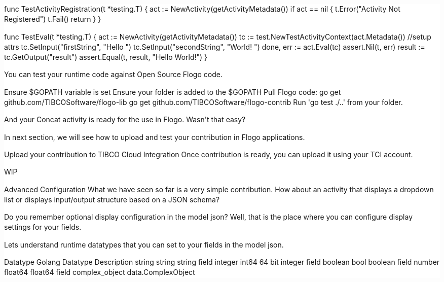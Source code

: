 func TestActivityRegistration(t *testing.T) {
act := NewActivity(getActivityMetadata())
if act == nil {
t.Error("Activity Not Registered")
t.Fail()
return
}
}

func TestEval(t *testing.T) {
act := NewActivity(getActivityMetadata())
tc := test.NewTestActivityContext(act.Metadata())
//setup attrs
tc.SetInput("firstString", "Hello ")
tc.SetInput("secondString", "World! ")
done, err := act.Eval(tc)
assert.Nil(t, err)
result := tc.GetOutput("result")
assert.Equal(t, result, "Hello World!")
}


You can test your runtime code against Open Source Flogo code.

Ensure $GOPATH variable is set
Ensure your <Category> folder is added to the $GOPATH
Pull Flogo code:
go get github.com/TIBCOSoftware/flogo-lib
go get github.com/TIBCOSoftware/flogo-contrib
Run 'go test ./..' from your <Category> folder.


And your Concat activity is ready for the use in Flogo. Wasn't that easy?

In next section, we will see how to upload and test your contribution in Flogo applications.

Upload your contribution to TIBCO Cloud Integration
Once contribution is ready, you can upload it using your TCI account.

WIP

Advanced Configuration
What we have seen so far is a very simple contribution. How about an activity that displays a dropdown list or displays input/output structure based on a JSON schema?

Do you remember optional display configuration in the model json? Well, that is the place where you can configure display settings for your fields.

Lets understand runtime datatypes that you can set to your fields in the model json.

Datatype	Golang Datatype	Description
string	string	string field
integer	int64	64 bit integer field
boolean	bool	boolean field
number	float64	float64 field
complex_object
data.ComplexObject

